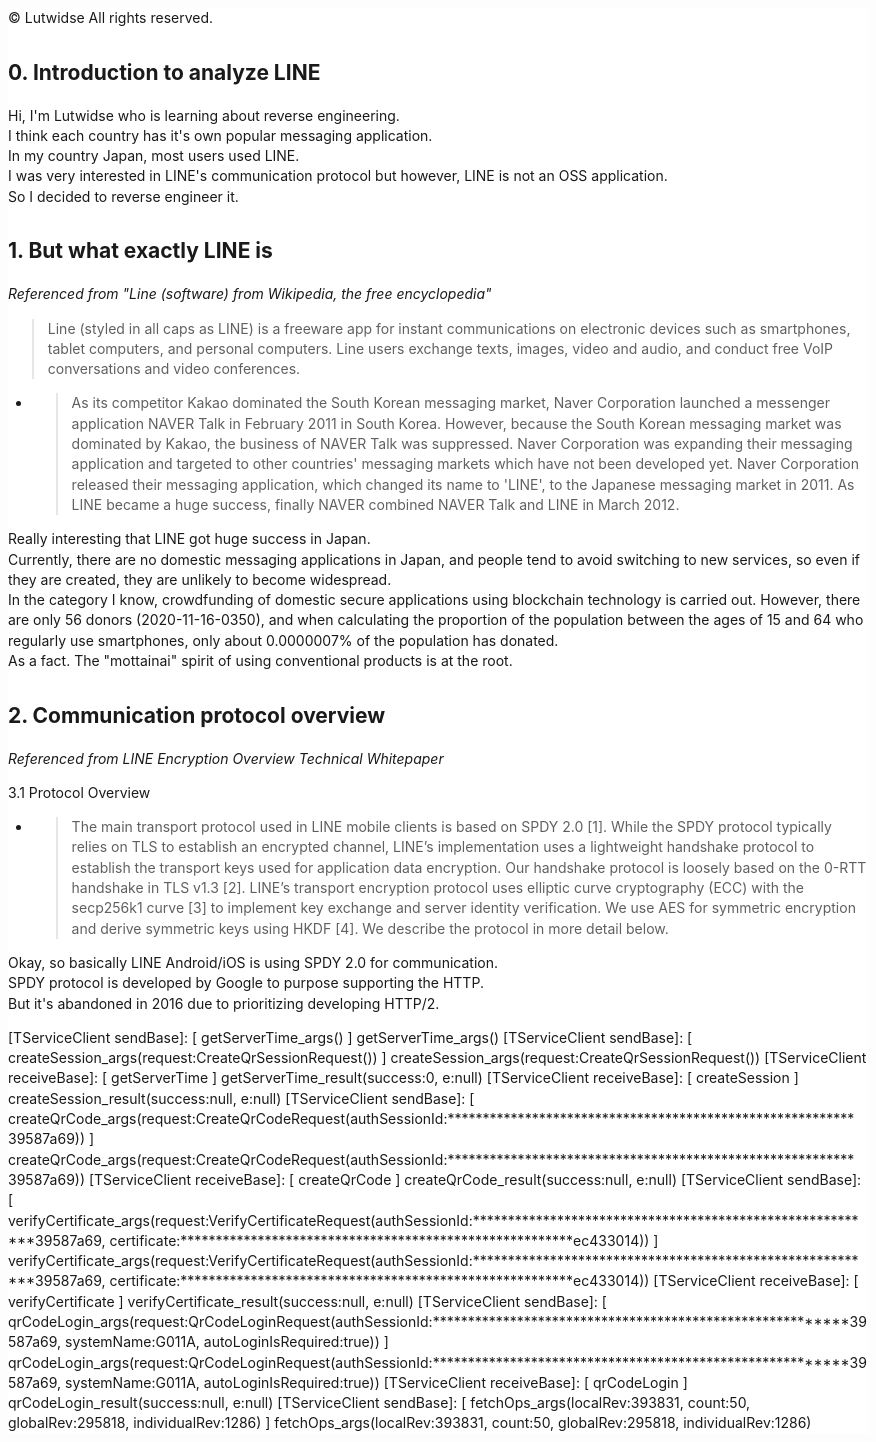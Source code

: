 © Lutwidse All rights reserved.

## 0. Introduction to analyze LINE
Hi, I'm Lutwidse who is learning about reverse engineering.  
I think each country has it's own popular messaging application.  
In my country Japan, most users used LINE.  
I was very interested in LINE's communication protocol but however, LINE is not an OSS application.  
So I decided to reverse engineer it.  

## 1. But what exactly LINE is

*Referenced from "Line (software)
from Wikipedia, the free encyclopedia"*

> Line (styled in all caps as LINE) is a freeware app for instant communications on electronic devices such as smartphones, tablet computers, and personal computers.   Line users exchange texts, images, video and audio, and conduct free VoIP conversations and video conferences.

   - > As its competitor Kakao dominated the South Korean messaging market, Naver Corporation launched a messenger application NAVER Talk in February 2011 in South Korea. However, because the South Korean messaging market was dominated by Kakao, the business of NAVER Talk was suppressed. Naver Corporation was expanding their messaging application and targeted to other countries' messaging markets which have not been developed yet. Naver Corporation released their messaging application, which changed its name to 'LINE', to the Japanese messaging market in 2011. As LINE became a huge success, finally NAVER combined NAVER Talk and LINE in March 2012.

Really interesting that LINE got huge success in Japan.  
Currently, there are no domestic messaging applications in Japan, and people tend to avoid switching to new services, so even if they are created, they are unlikely to become widespread.  
In the category I know, crowdfunding of domestic secure applications using blockchain technology is carried out. However, there are only 56 donors (2020-11-16-0350), and when calculating the proportion of the population between the ages of 15 and 64 who regularly use smartphones, only about 0.0000007% of the population has donated.  
As a fact. The "mottainai" spirit of using conventional products is at the root.

## 2. Communication protocol overview

*Referenced from LINE Encryption Overview
Technical Whitepaper*

3.1 Protocol Overview
   - > The main transport protocol used in LINE mobile clients is based on SPDY 2.0 [1]. While the
SPDY protocol typically relies on TLS to establish an encrypted channel, LINE’s
implementation uses a lightweight handshake protocol to establish the transport keys used
for application data encryption.
Our handshake protocol is loosely based on the 0-RTT handshake in TLS v1.3 [2]. LINE’s
transport encryption protocol uses elliptic curve cryptography (ECC) with the secp256k1
curve [3] to implement key exchange and server identity verification. We use AES for
symmetric encryption and derive symmetric keys using HKDF [4].
We describe the protocol in more detail below.

Okay, so basically LINE Android/iOS is using SPDY 2.0 for communication.  
SPDY protocol is developed by Google to purpose supporting the HTTP.  
But it's abandoned in 2016 due to prioritizing developing HTTP/2.  


[TServiceClient sendBase]:  [ getServerTime_args() ] getServerTime_args()
[TServiceClient sendBase]:  [ createSession_args(request:CreateQrSessionRequest()) ] createSession_args(request:CreateQrSessionRequest())
[TServiceClient receiveBase]:  [ getServerTime ] getServerTime_result(success:0, e:null)
[TServiceClient receiveBase]:  [ createSession ] createSession_result(success:null, e:null)
[TServiceClient sendBase]:  [ createQrCode_args(request:CreateQrCodeRequest(authSessionId:**********************************************************39587a69)) ] createQrCode_args(request:CreateQrCodeRequest(authSessionId:**********************************************************39587a69))
[TServiceClient receiveBase]:  [ createQrCode ] createQrCode_result(success:null, e:null)
[TServiceClient sendBase]:  [ verifyCertificate_args(request:VerifyCertificateRequest(authSessionId:**********************************************************39587a69, certificate:********************************************************ec433014)) ] verifyCertificate_args(request:VerifyCertificateRequest(authSessionId:**********************************************************39587a69, certificate:********************************************************ec433014))
[TServiceClient receiveBase]:  [ verifyCertificate ] verifyCertificate_result(success:null, e:null)
[TServiceClient sendBase]:  [ qrCodeLogin_args(request:QrCodeLoginRequest(authSessionId:**********************************************************39587a69, systemName:G011A, autoLoginIsRequired:true)) ] qrCodeLogin_args(request:QrCodeLoginRequest(authSessionId:**********************************************************39587a69, systemName:G011A, autoLoginIsRequired:true))
[TServiceClient receiveBase]:  [ qrCodeLogin ] qrCodeLogin_result(success:null, e:null)
[TServiceClient sendBase]:  [ fetchOps_args(localRev:393831, count:50, globalRev:295818, individualRev:1286) ] fetchOps_args(localRev:393831, count:50, globalRev:295818, individualRev:1286)